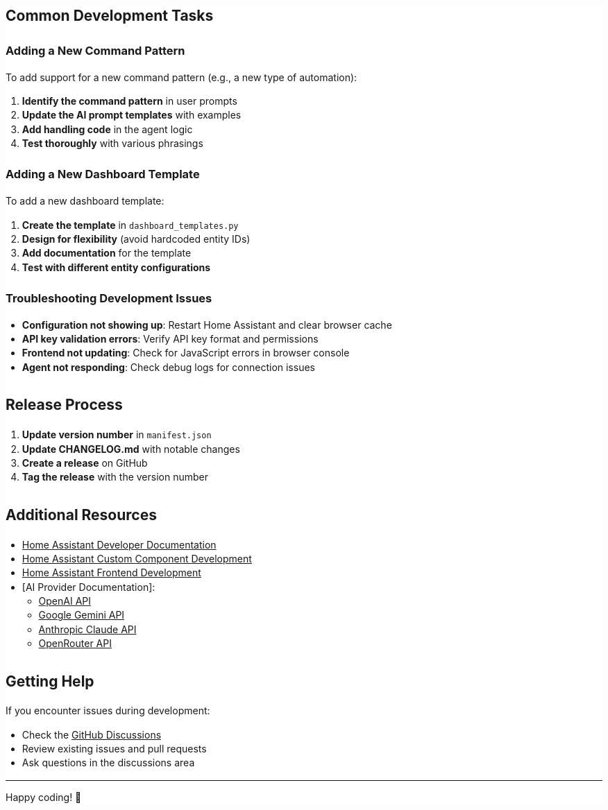 ## Common Development Tasks

### Adding a New Command Pattern

To add support for a new command pattern (e.g., a new type of automation):

1. **Identify the command pattern** in user prompts
2. **Update the AI prompt templates** with examples
3. **Add handling code** in the agent logic
4. **Test thoroughly** with various phrasings

### Adding a New Dashboard Template

To add a new dashboard template:

1. **Create the template** in `dashboard_templates.py`
2. **Design for flexibility** (avoid hardcoded entity IDs)
3. **Add documentation** for the template
4. **Test with different entity configurations**

### Troubleshooting Development Issues

- **Configuration not showing up**: Restart Home Assistant and clear browser cache
- **API key validation errors**: Verify API key format and permissions
- **Frontend not updating**: Check for JavaScript errors in browser console
- **Agent not responding**: Check debug logs for connection issues

## Release Process

1. **Update version number** in `manifest.json`
2. **Update CHANGELOG.md** with notable changes
3. **Create a release** on GitHub
4. **Tag the release** with the version number

## Additional Resources

- [Home Assistant Developer Documentation](https://developers.home-assistant.io/)
- [Home Assistant Custom Component Development](https://developers.home-assistant.io/docs/creating_component_index)
- [Home Assistant Frontend Development](https://developers.home-assistant.io/docs/frontend/custom-ui/)
- [AI Provider Documentation]:
  - [OpenAI API](https://platform.openai.com/docs/api-reference)
  - [Google Gemini API](https://ai.google.dev/tutorials/rest_quickstart)
  - [Anthropic Claude API](https://docs.anthropic.com/claude/reference/getting-started-with-the-api)
  - [OpenRouter API](https://openrouter.ai/docs)

## Getting Help

If you encounter issues during development:
- Check the [GitHub Discussions](https://github.com/sbenodiz/ai_agent_ha/discussions)
- Review existing issues and pull requests
- Ask questions in the discussions area

---

Happy coding! 🚀 